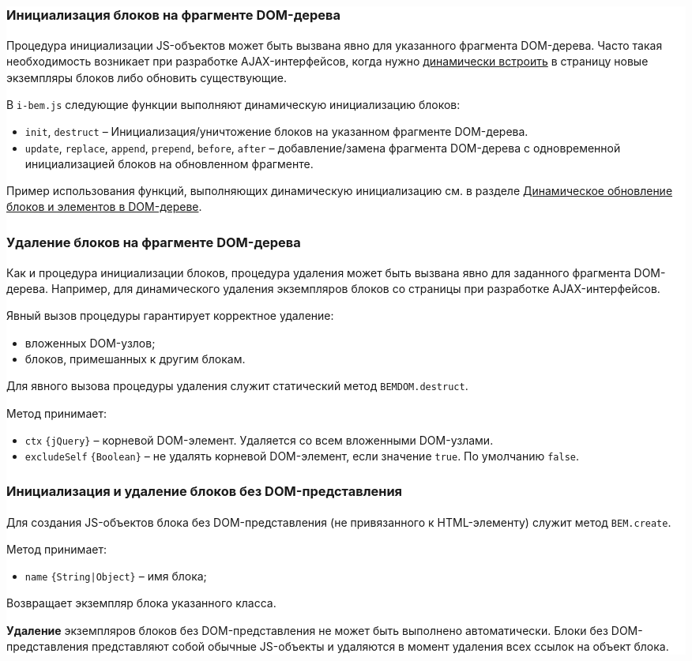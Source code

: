 
<a name="init-ajax"></a>
### Инициализация блоков на фрагменте DOM-дерева

Процедура инициализации JS-объектов может быть вызвана
явно для указанного фрагмента DOM-дерева. Часто такая необходимость
возникает при разработке AJAX-интерфейсов, когда нужно [динамически встроить](i-bem-js-dom.ru.md#dynamic) в страницу новые экземпляры блоков либо обновить существующие.

В `i-bem.js` следующие функции выполняют динамическую инициализацию блоков:

* `init`, `destruct` – Инициализация/уничтожение блоков на указанном фрагменте DOM-дерева.
* `update`, `replace`, `append`, `prepend`, `before`, `after` – добавление/замена фрагмента DOM-дерева с одновременной инициализацией блоков на обновленном фрагменте.

Пример использования функций, выполняющих динамическую инициализацию см. в разделе [Динамическое обновление блоков и элементов в DOM-дереве](i-bem-js-dom.ru.md#dynamic).

<a name="destruct-dom"></a>
### Удаление блоков на фрагменте DOM-дерева

Как и процедура инициализации блоков, процедура удаления может быть вызвана явно для заданного фрагмента DOM-дерева. Например, для динамического удаления экземпляров блоков со страницы при разработке AJAX-интерфейсов.

Явный вызов процедуры гарантирует корректное удаление:

* вложенных DOM-узлов;
* блоков, примешанных к другим блокам.

Для явного вызова процедуры удаления служит статический метод `BEMDOM.destruct`.

Метод принимает:

* `ctx` `{jQuery}` – корневой DOM-элемент. Удаляется со всем вложенными DOM-узлами.
* `excludeSelf` `{Boolean}` – не удалять корневой DOM-элемент, если значение `true`. По умолчанию `false`.

<a name="init-bem"></a>
### Инициализация и удаление блоков без DOM-представления

Для создания JS-объектов блока без DOM-представления (не привязанного к HTML-элементу) служит метод `BEM.create`.

Метод принимает:

* `name` `{String|Object}` – имя блока;

Возвращает экземпляр блока указанного класса.

**Удаление** экземпляров блоков без DOM-представления не может быть
выполнено автоматически. Блоки без DOM-представления представляют собой обычные
JS-объекты и удаляются в момент удаления всех ссылок на объект блока.


[i-bem]: https://ru.bem.info/libs/bem-core/current/desktop/i-bem/jsdoc/

[i-bem__dom]: https://ru.bem.info/libs/bem-core/current/desktop/i-bem/jsdoc/

[interact]: ./i-bem-js-interact.ru.md

[params]: ./i-bem-js-params.ru.md
